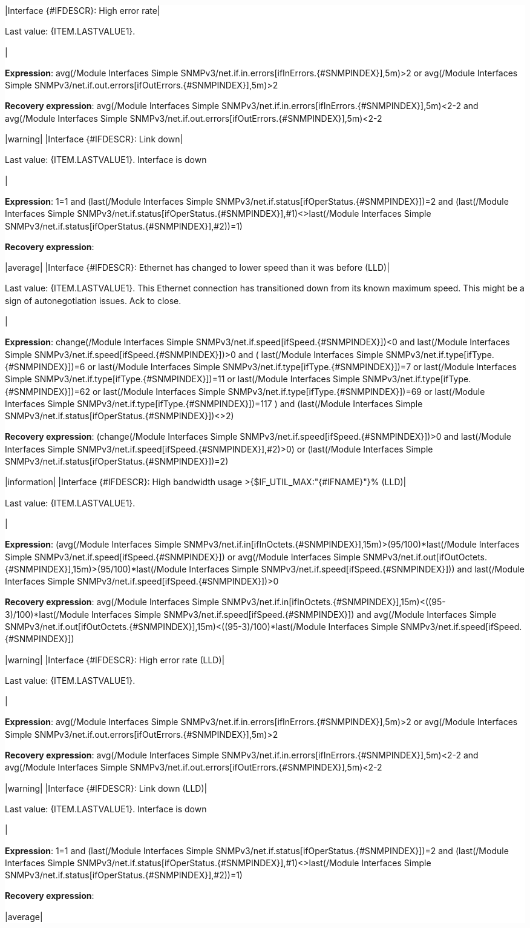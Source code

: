 |Interface {#IFDESCR}: High error rate|<p>Last value: {ITEM.LASTVALUE1}.</p>|<p>**Expression**: avg(/Module Interfaces Simple SNMPv3/net.if.in.errors[ifInErrors.{#SNMPINDEX}],5m)>2 or avg(/Module Interfaces Simple SNMPv3/net.if.out.errors[ifOutErrors.{#SNMPINDEX}],5m)>2</p><p>**Recovery expression**: avg(/Module Interfaces Simple SNMPv3/net.if.in.errors[ifInErrors.{#SNMPINDEX}],5m)<2-2 and avg(/Module Interfaces Simple SNMPv3/net.if.out.errors[ifOutErrors.{#SNMPINDEX}],5m)<2-2</p>|warning|
|Interface {#IFDESCR}: Link down|<p>Last value: {ITEM.LASTVALUE1}. Interface is down</p>|<p>**Expression**: 1=1 and (last(/Module Interfaces Simple SNMPv3/net.if.status[ifOperStatus.{#SNMPINDEX}])=2 and (last(/Module Interfaces Simple SNMPv3/net.if.status[ifOperStatus.{#SNMPINDEX}],#1)<>last(/Module Interfaces Simple SNMPv3/net.if.status[ifOperStatus.{#SNMPINDEX}],#2))=1)</p><p>**Recovery expression**: </p>|average|
|Interface {#IFDESCR}: Ethernet has changed to lower speed than it was before (LLD)|<p>Last value: {ITEM.LASTVALUE1}. This Ethernet connection has transitioned down from its known maximum speed. This might be a sign of autonegotiation issues. Ack to close.</p>|<p>**Expression**: change(/Module Interfaces Simple SNMPv3/net.if.speed[ifSpeed.{#SNMPINDEX}])<0 and last(/Module Interfaces Simple SNMPv3/net.if.speed[ifSpeed.{#SNMPINDEX}])>0 and ( last(/Module Interfaces Simple SNMPv3/net.if.type[ifType.{#SNMPINDEX}])=6 or last(/Module Interfaces Simple SNMPv3/net.if.type[ifType.{#SNMPINDEX}])=7 or last(/Module Interfaces Simple SNMPv3/net.if.type[ifType.{#SNMPINDEX}])=11 or last(/Module Interfaces Simple SNMPv3/net.if.type[ifType.{#SNMPINDEX}])=62 or last(/Module Interfaces Simple SNMPv3/net.if.type[ifType.{#SNMPINDEX}])=69 or last(/Module Interfaces Simple SNMPv3/net.if.type[ifType.{#SNMPINDEX}])=117 ) and (last(/Module Interfaces Simple SNMPv3/net.if.status[ifOperStatus.{#SNMPINDEX}])<>2) </p><p>**Recovery expression**: (change(/Module Interfaces Simple SNMPv3/net.if.speed[ifSpeed.{#SNMPINDEX}])>0 and last(/Module Interfaces Simple SNMPv3/net.if.speed[ifSpeed.{#SNMPINDEX}],#2)>0) or (last(/Module Interfaces Simple SNMPv3/net.if.status[ifOperStatus.{#SNMPINDEX}])=2)</p>|information|
|Interface {#IFDESCR}: High bandwidth usage >{$IF_UTIL_MAX:"{#IFNAME}"}% (LLD)|<p>Last value: {ITEM.LASTVALUE1}.</p>|<p>**Expression**: (avg(/Module Interfaces Simple SNMPv3/net.if.in[ifInOctets.{#SNMPINDEX}],15m)>(95/100)*last(/Module Interfaces Simple SNMPv3/net.if.speed[ifSpeed.{#SNMPINDEX}]) or avg(/Module Interfaces Simple SNMPv3/net.if.out[ifOutOctets.{#SNMPINDEX}],15m)>(95/100)*last(/Module Interfaces Simple SNMPv3/net.if.speed[ifSpeed.{#SNMPINDEX}])) and last(/Module Interfaces Simple SNMPv3/net.if.speed[ifSpeed.{#SNMPINDEX}])>0</p><p>**Recovery expression**: avg(/Module Interfaces Simple SNMPv3/net.if.in[ifInOctets.{#SNMPINDEX}],15m)<((95-3)/100)*last(/Module Interfaces Simple SNMPv3/net.if.speed[ifSpeed.{#SNMPINDEX}]) and avg(/Module Interfaces Simple SNMPv3/net.if.out[ifOutOctets.{#SNMPINDEX}],15m)<((95-3)/100)*last(/Module Interfaces Simple SNMPv3/net.if.speed[ifSpeed.{#SNMPINDEX}])</p>|warning|
|Interface {#IFDESCR}: High error rate (LLD)|<p>Last value: {ITEM.LASTVALUE1}.</p>|<p>**Expression**: avg(/Module Interfaces Simple SNMPv3/net.if.in.errors[ifInErrors.{#SNMPINDEX}],5m)>2 or avg(/Module Interfaces Simple SNMPv3/net.if.out.errors[ifOutErrors.{#SNMPINDEX}],5m)>2</p><p>**Recovery expression**: avg(/Module Interfaces Simple SNMPv3/net.if.in.errors[ifInErrors.{#SNMPINDEX}],5m)<2-2 and avg(/Module Interfaces Simple SNMPv3/net.if.out.errors[ifOutErrors.{#SNMPINDEX}],5m)<2-2</p>|warning|
|Interface {#IFDESCR}: Link down (LLD)|<p>Last value: {ITEM.LASTVALUE1}. Interface is down</p>|<p>**Expression**: 1=1 and (last(/Module Interfaces Simple SNMPv3/net.if.status[ifOperStatus.{#SNMPINDEX}])=2 and (last(/Module Interfaces Simple SNMPv3/net.if.status[ifOperStatus.{#SNMPINDEX}],#1)<>last(/Module Interfaces Simple SNMPv3/net.if.status[ifOperStatus.{#SNMPINDEX}],#2))=1)</p><p>**Recovery expression**: </p>|average|
